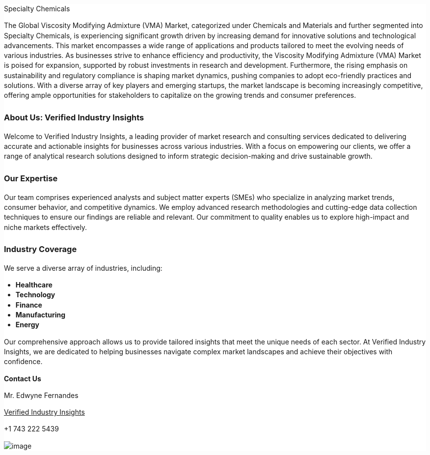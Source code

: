 Specialty Chemicals </h3><p>The Global Viscosity Modifying Admixture (VMA) Market, categorized under Chemicals and Materials and further segmented into Specialty Chemicals, is experiencing significant growth driven by increasing demand for innovative solutions and technological advancements. This market encompasses a wide range of applications and products tailored to meet the evolving needs of various industries. As businesses strive to enhance efficiency and productivity, the Viscosity Modifying Admixture (VMA) Market is poised for expansion, supported by robust investments in research and development. Furthermore, the rising emphasis on sustainability and regulatory compliance is shaping market dynamics, pushing companies to adopt eco-friendly practices and solutions. With a diverse array of key players and emerging startups, the market landscape is becoming increasingly competitive, offering ample opportunities for stakeholders to capitalize on the growing trends and consumer preferences.</p><h3>About Us: Verified Industry Insights</h3><p>Welcome to Verified Industry Insights, a leading provider of market research and consulting services dedicated to delivering accurate and actionable insights for businesses across various industries. With a focus on empowering our clients, we offer a range of analytical research solutions designed to inform strategic decision-making and drive sustainable growth.</p><h3>Our Expertise</h3><p>Our team comprises experienced analysts and subject matter experts (SMEs) who specialize in analyzing market trends, consumer behavior, and competitive dynamics. We employ advanced research methodologies and cutting-edge data collection techniques to ensure our findings are reliable and relevant. Our commitment to quality enables us to explore high-impact and niche markets effectively.</p><h3>Industry Coverage</h3><p>We serve a diverse array of industries, including:</p><ul><li><strong>Healthcare</strong></li><li><strong>Technology</strong></li><li><strong>Finance</strong></li><li><strong>Manufacturing</strong></li><li><strong>Energy</strong></li></ul><p>Our comprehensive approach allows us to provide tailored insights that meet the unique needs of each sector. At Verified Industry Insights, we are dedicated to helping businesses navigate complex market landscapes and achieve their objectives with confidence.</p><p><strong>Contact Us</strong></p><p>Mr. Edwyne Fernandes</p><p><a href="https://www.verifiedindustryinsights.com/">Verified Industry Insights</a></p><p>+1 743 222 5439</p>
![image](https://github.com/user-attachments/assets/f042441f-beef-4beb-becc-32c17d46306d)

